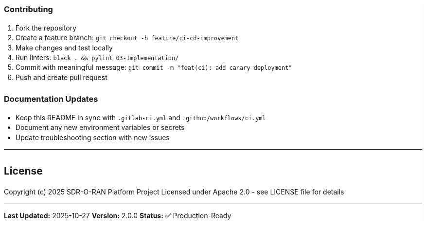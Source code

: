 ### Contributing

1. Fork the repository
2. Create a feature branch: `git checkout -b feature/ci-cd-improvement`
3. Make changes and test locally
4. Run linters: `black . && pylint 03-Implementation/`
5. Commit with meaningful message: `git commit -m "feat(ci): add canary deployment"`
6. Push and create pull request

### Documentation Updates

- Keep this README in sync with `.gitlab-ci.yml` and `.github/workflows/ci.yml`
- Document any new environment variables or secrets
- Update troubleshooting section with new issues

---

## License

Copyright (c) 2025 SDR-O-RAN Platform Project
Licensed under Apache 2.0 - see LICENSE file for details

---

**Last Updated:** 2025-10-27
**Version:** 2.0.0
**Status:** ✅ Production-Ready
